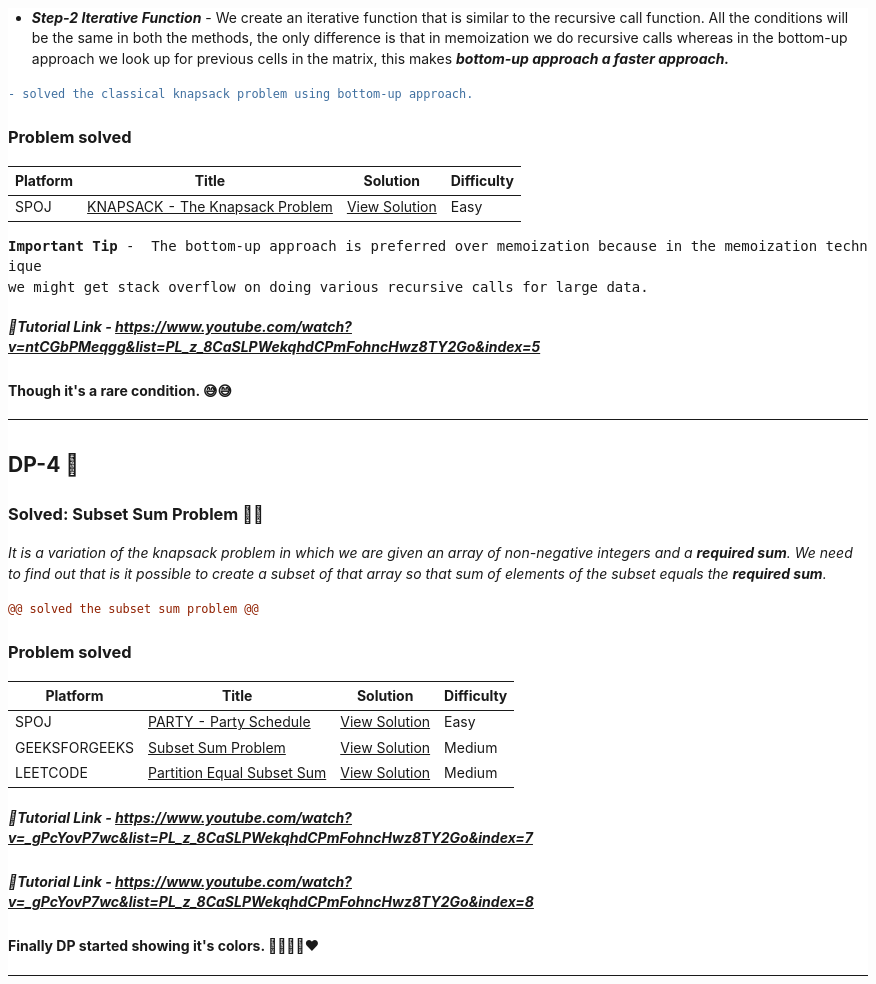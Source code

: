 - ***Step-2 Iterative Function*** - We create an iterative function that is similar to the recursive call function. All the conditions will be the same in both the methods, the only difference is that in memoization we do recursive calls whereas in the bottom-up approach we look up for previous cells in the matrix, this makes ***bottom-up approach a faster approach.***

```diff
- solved the classical knapsack problem using bottom-up approach.
```
### Problem solved
|  Platform    | Title           |  Solution       | Difficulty    |
|--------------|---------------- | --------------- |---------------|
 SPOJ |[KNAPSACK - The Knapsack Problem](https://www.spoj.com/problems/KNAPSACK/) | [View Solution](./DAY-03/KNAPSACK-The_Knapsack_Problem(SPOJ).cpp) | Easy |||
<pre>
<b>Important Tip</b> -  The bottom-up approach is preferred over memoization because in the memoization technique 
we might get stack overflow on doing various recursive calls for large data.
</pre>

##### 🎥Tutorial Link -  https://www.youtube.com/watch?v=ntCGbPMeqgg&list=PL_z_8CaSLPWekqhdCPmFohncHwz8TY2Go&index=5


#### Though it's a rare condition. :sweat_smile::sweat_smile:
---
## DP-4 :closed_book:
### Solved: Subset Sum Problem :pushpin::pushpin:
_It is a variation of the knapsack problem in which we are given an array of non-negative integers and a **required sum**. We need to find out that is it possible to create a subset of that array so that sum of elements of the subset equals the **required sum**._

```diff
@@ solved the subset sum problem @@
```
### Problem solved
|  Platform    | Title           |  Solution       | Difficulty    |
|--------------|---------------- | --------------- |---------------|
 SPOJ |[PARTY - Party Schedule](https://www.spoj.com/problems/PARTY/) | [View Solution](./DAY-04/PARTY-Party_Schedule(SPOJ).cpp) | Easy |||
 GEEKSFORGEEKS |[Subset Sum Problem](https://practice.geeksforgeeks.org/problems/subset-sum-problem2014/1) | [View Solution](./DAY-04/Subset_Sum_Problem(GEEKSFORGEEKS).cpp) | Medium |||
  LEETCODE |[Partition Equal Subset Sum](https://leetcode.com/problems/partition-equal-subset-sum/) | [View Solution](./DAY-04/Partition_Equal_Subset_Sum(LEETCODE).cpp) | Medium |||

##### 🎥Tutorial Link -  https://www.youtube.com/watch?v=_gPcYovP7wc&list=PL_z_8CaSLPWekqhdCPmFohncHwz8TY2Go&index=7
##### 🎥Tutorial Link -  https://www.youtube.com/watch?v=_gPcYovP7wc&list=PL_z_8CaSLPWekqhdCPmFohncHwz8TY2Go&index=8

#### Finally DP started showing it's colors. :yellow_heart::blue_heart::purple_heart::green_heart::heart:

---